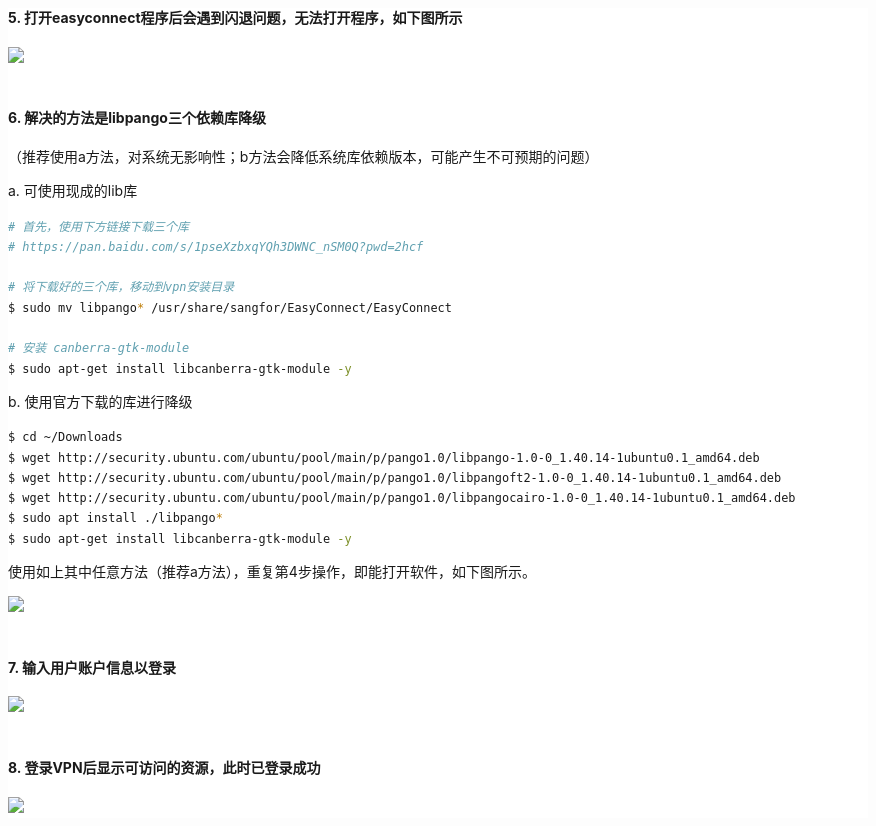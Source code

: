 #### 5.  打开easyconnect程序后会遇到闪退问题，无法打开程序，如下图所示
<img src="/chaosuan/jnsupercomputer/supercomputerintroduction/_image/ubuntu-vpn-5.png" width = "60%" />
<br><br>

#### 6.  解决的方法是libpango三个依赖库降级
（推荐使用a方法，对系统无影响性；b方法会降低系统库依赖版本，可能产生不可预期的问题）

a. 可使用现成的lib库
```bash
# 首先，使用下方链接下载三个库 
# https://pan.baidu.com/s/1pseXzbxqYQh3DWNC_nSM0Q?pwd=2hcf 

# 将下载好的三个库，移动到vpn安装目录
$ sudo mv libpango* /usr/share/sangfor/EasyConnect/EasyConnect 

# 安装 canberra-gtk-module 
$ sudo apt-get install libcanberra-gtk-module -y
```

b. 使用官方下载的库进行降级

```bash
$ cd ~/Downloads
$ wget http://security.ubuntu.com/ubuntu/pool/main/p/pango1.0/libpango-1.0-0_1.40.14-1ubuntu0.1_amd64.deb
$ wget http://security.ubuntu.com/ubuntu/pool/main/p/pango1.0/libpangoft2-1.0-0_1.40.14-1ubuntu0.1_amd64.deb
$ wget http://security.ubuntu.com/ubuntu/pool/main/p/pango1.0/libpangocairo-1.0-0_1.40.14-1ubuntu0.1_amd64.deb
$ sudo apt install ./libpango*
$ sudo apt-get install libcanberra-gtk-module -y
```

使用如上其中任意方法（推荐a方法），重复第4步操作，即能打开软件，如下图所示。

<img src="/chaosuan/jnsupercomputer/supercomputerintroduction/_image/ubuntu-vpn-6.png" width = "60%" />
<br><br>

#### 7.  输入用户账户信息以登录
<img src="/chaosuan/jnsupercomputer/supercomputerintroduction/_image/vpn5.png" width = "60%" />
<br><br>

#### 8.  登录VPN后显示可访问的资源，此时已登录成功
<img src="/chaosuan/jnsupercomputer/supercomputerintroduction/_image/vpn6.png" width = "60%" />
